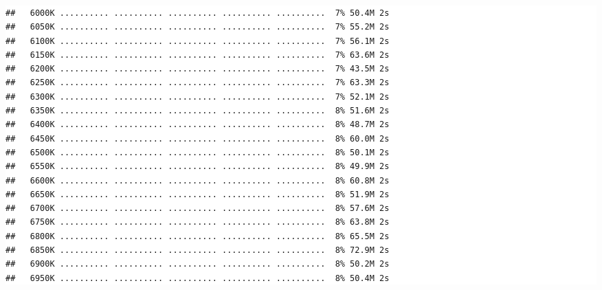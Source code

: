     ##   6000K .......... .......... .......... .......... ..........  7% 50.4M 2s
    ##   6050K .......... .......... .......... .......... ..........  7% 55.2M 2s
    ##   6100K .......... .......... .......... .......... ..........  7% 56.1M 2s
    ##   6150K .......... .......... .......... .......... ..........  7% 63.6M 2s
    ##   6200K .......... .......... .......... .......... ..........  7% 43.5M 2s
    ##   6250K .......... .......... .......... .......... ..........  7% 63.3M 2s
    ##   6300K .......... .......... .......... .......... ..........  7% 52.1M 2s
    ##   6350K .......... .......... .......... .......... ..........  8% 51.6M 2s
    ##   6400K .......... .......... .......... .......... ..........  8% 48.7M 2s
    ##   6450K .......... .......... .......... .......... ..........  8% 60.0M 2s
    ##   6500K .......... .......... .......... .......... ..........  8% 50.1M 2s
    ##   6550K .......... .......... .......... .......... ..........  8% 49.9M 2s
    ##   6600K .......... .......... .......... .......... ..........  8% 60.8M 2s
    ##   6650K .......... .......... .......... .......... ..........  8% 51.9M 2s
    ##   6700K .......... .......... .......... .......... ..........  8% 57.6M 2s
    ##   6750K .......... .......... .......... .......... ..........  8% 63.8M 2s
    ##   6800K .......... .......... .......... .......... ..........  8% 65.5M 2s
    ##   6850K .......... .......... .......... .......... ..........  8% 72.9M 2s
    ##   6900K .......... .......... .......... .......... ..........  8% 50.2M 2s
    ##   6950K .......... .......... .......... .......... ..........  8% 50.4M 2s